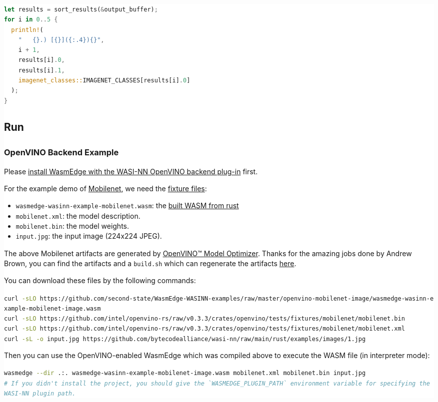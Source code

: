 ```rust
let results = sort_results(&output_buffer);
for i in 0..5 {
  println!(
    "   {}.) [{}]({:.4}){}",
    i + 1,
    results[i].0,
    results[i].1,
    imagenet_classes::IMAGENET_CLASSES[results[i].0]
  );
}
```

## Run

### OpenVINO Backend Example

Please [install WasmEdge with the WASI-NN OpenVINO backend plug-in](#get-wasmedge-with-wasi-nn-plug-in-openvino-backend) first.

For the example demo of [Mobilenet](https://arxiv.org/abs/1704.04861), we need the [fixture files](https://github.com/intel/openvino-rs/raw/v0.3.3/crates/openvino/tests/fixtures/mobilenet/):

* `wasmedge-wasinn-example-mobilenet.wasm`: the [built WASM from rust](https://github.com/second-state/WasmEdge-WASINN-examples/raw/master/openvino-mobilenet-image/wasmedge-wasinn-example-mobilenet-image.wasm)
* `mobilenet.xml`: the model description.
* `mobilenet.bin`: the model weights.
* `input.jpg`: the input image (224x224 JPEG).

The above Mobilenet artifacts are generated by [OpenVINO™ Model Optimizer](https://docs.openvino.ai/2021.4/openvino_docs_MO_DG_Deep_Learning_Model_Optimizer_DevGuide.html). Thanks for the amazing jobs done by Andrew Brown, you can find the artifacts and a `build.sh` which can regenerate the artifacts [here](https://github.com/intel/openvino-rs/tree/main/crates/openvino/tests/fixtures/mobilenet).

You can download these files by the following commands:

```bash
curl -sLO https://github.com/second-state/WasmEdge-WASINN-examples/raw/master/openvino-mobilenet-image/wasmedge-wasinn-example-mobilenet-image.wasm
curl -sLO https://github.com/intel/openvino-rs/raw/v0.3.3/crates/openvino/tests/fixtures/mobilenet/mobilenet.bin
curl -sLO https://github.com/intel/openvino-rs/raw/v0.3.3/crates/openvino/tests/fixtures/mobilenet/mobilenet.xml
curl -sL -o input.jpg https://github.com/bytecodealliance/wasi-nn/raw/main/rust/examples/images/1.jpg
```

Then you can use the OpenVINO-enabled WasmEdge which was compiled above to execute the WASM file (in interpreter mode):

```bash
wasmedge --dir .:. wasmedge-wasinn-example-mobilenet-image.wasm mobilenet.xml mobilenet.bin input.jpg
# If you didn't install the project, you should give the `WASMEDGE_PLUGIN_PATH` environment variable for specifying the WASI-NN plugin path.
```
